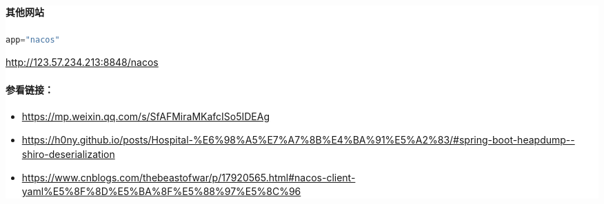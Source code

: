 

#### 其他网站

```python
app="nacos"
```

http://123.57.234.213:8848/nacos

#### 参看链接：

- https://mp.weixin.qq.com/s/SfAFMiraMKafcISo5IDEAg
- https://h0ny.github.io/posts/Hospital-%E6%98%A5%E7%A7%8B%E4%BA%91%E5%A2%83/#spring-boot-heapdump--shiro-deserialization

- https://www.cnblogs.com/thebeastofwar/p/17920565.html#nacos-client-yaml%E5%8F%8D%E5%BA%8F%E5%88%97%E5%8C%96